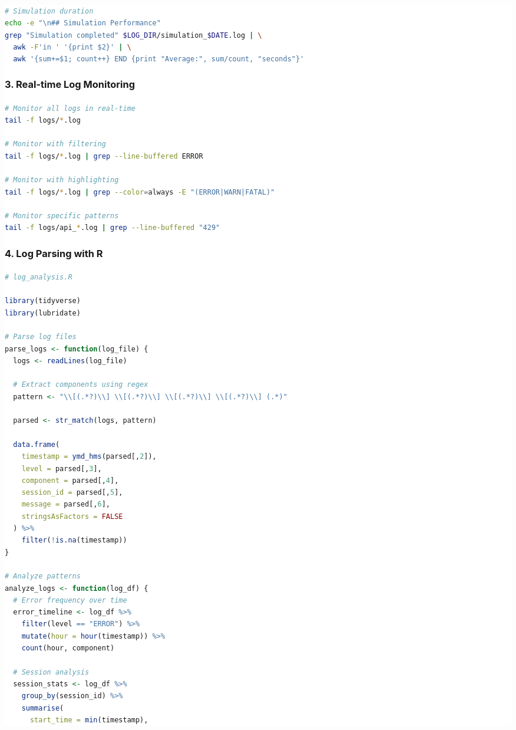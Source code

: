 ```bash
# Simulation duration
echo -e "\n## Simulation Performance"
grep "Simulation completed" $LOG_DIR/simulation_$DATE.log | \
  awk -F'in ' '{print $2}' | \
  awk '{sum+=$1; count++} END {print "Average:", sum/count, "seconds"}'
```

### 3. Real-time Log Monitoring

```bash
# Monitor all logs in real-time
tail -f logs/*.log

# Monitor with filtering
tail -f logs/*.log | grep --line-buffered ERROR

# Monitor with highlighting
tail -f logs/*.log | grep --color=always -E "(ERROR|WARN|FATAL)"

# Monitor specific patterns
tail -f logs/api_*.log | grep --line-buffered "429"
```

### 4. Log Parsing with R

```r
# log_analysis.R

library(tidyverse)
library(lubridate)

# Parse log files
parse_logs <- function(log_file) {
  logs <- readLines(log_file)
  
  # Extract components using regex
  pattern <- "\\[(.*?)\\] \\[(.*?)\\] \\[(.*?)\\] \\[(.*?)\\] (.*)"
  
  parsed <- str_match(logs, pattern)
  
  data.frame(
    timestamp = ymd_hms(parsed[,2]),
    level = parsed[,3],
    component = parsed[,4],
    session_id = parsed[,5],
    message = parsed[,6],
    stringsAsFactors = FALSE
  ) %>%
    filter(!is.na(timestamp))
}

# Analyze patterns
analyze_logs <- function(log_df) {
  # Error frequency over time
  error_timeline <- log_df %>%
    filter(level == "ERROR") %>%
    mutate(hour = hour(timestamp)) %>%
    count(hour, component)
  
  # Session analysis
  session_stats <- log_df %>%
    group_by(session_id) %>%
    summarise(
      start_time = min(timestamp),
```